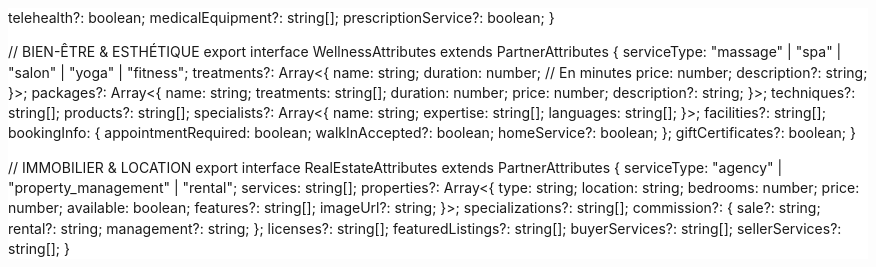   telehealth?: boolean;
  medicalEquipment?: string[];
  prescriptionService?: boolean;
}

// BIEN-ÊTRE & ESTHÉTIQUE
export interface WellnessAttributes extends PartnerAttributes {
  serviceType: "massage" | "spa" | "salon" | "yoga" | "fitness";
  treatments?: Array<{
    name: string;
    duration: number; // En minutes
    price: number;
    description?: string;
  }>;
  packages?: Array<{
    name: string;
    treatments: string[];
    duration: number;
    price: number;
    description?: string;
  }>;
  techniques?: string[];
  products?: string[];
  specialists?: Array<{
    name: string;
    expertise: string[];
    languages: string[];
  }>;
  facilities?: string[];
  bookingInfo: {
    appointmentRequired: boolean;
    walkInAccepted?: boolean;
    homeService?: boolean;
  };
  giftCertificates?: boolean;
}

// IMMOBILIER & LOCATION
export interface RealEstateAttributes extends PartnerAttributes {
  serviceType: "agency" | "property_management" | "rental";
  services: string[];
  properties?: Array<{
    type: string;
    location: string;
    bedrooms: number;
    price: number;
    available: boolean;
    features?: string[];
    imageUrl?: string;
  }>;
  specializations?: string[];
  commission?: {
    sale?: string;
    rental?: string;
    management?: string;
  };
  licenses?: string[];
  featuredListings?: string[];
  buyerServices?: string[];
  sellerServices?: string[];
}

